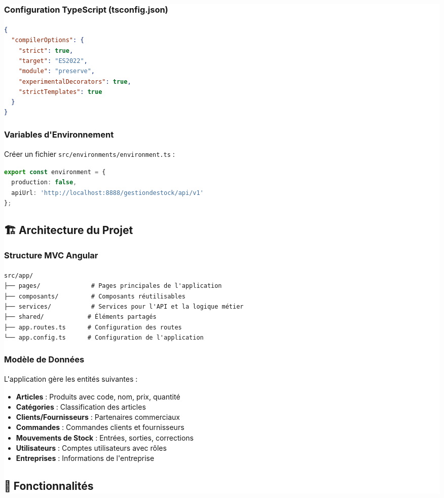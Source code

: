 ### Configuration TypeScript (tsconfig.json)

```json
{
  "compilerOptions": {
    "strict": true,
    "target": "ES2022",
    "module": "preserve",
    "experimentalDecorators": true,
    "strictTemplates": true
  }
}
```

### Variables d'Environnement

Créer un fichier `src/environments/environment.ts` :

```typescript
export const environment = {
  production: false,
  apiUrl: 'http://localhost:8888/gestiondestock/api/v1'
};
```

## 🏗️ Architecture du Projet

### Structure MVC Angular

```
src/app/
├── pages/              # Pages principales de l'application
├── composants/         # Composants réutilisables
├── services/           # Services pour l'API et la logique métier
├── shared/            # Éléments partagés
├── app.routes.ts      # Configuration des routes
└── app.config.ts      # Configuration de l'application
```

### Modèle de Données

L'application gère les entités suivantes :
- **Articles** : Produits avec code, nom, prix, quantité
- **Catégories** : Classification des articles
- **Clients/Fournisseurs** : Partenaires commerciaux
- **Commandes** : Commandes clients et fournisseurs
- **Mouvements de Stock** : Entrées, sorties, corrections
- **Utilisateurs** : Comptes utilisateurs avec rôles
- **Entreprises** : Informations de l'entreprise

## 🎨 Fonctionnalités
